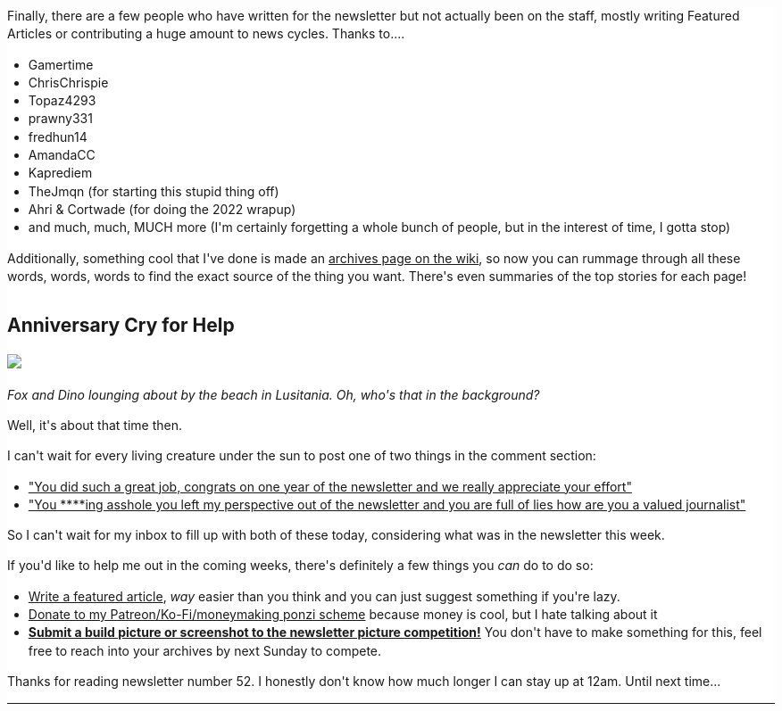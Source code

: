 Finally, there are a few people who have written for the newsletter but not actually been on the staff, mostly writing Featured Articles or contributing a huge amount to news cycles. Thanks to....

- Gamertime
- ChrisChrispie
- Topaz4293
- prawny331
- fredhun14
- AmandaCC
- Kaprediem
- TheJmqn (for starting this stupid thing off)
- Ahri & Cortwade (for doing the 2022 wrapup)
- and much, much, MUCH more (I'm certainly forgetting a whole bunch of people, but in the interest of time, I gotta stop)

Additionally, something cool that I've done is made an [archives page on the wiki](/newsletter), so now you can rummage through all these words, words, words to find the exact source of the thing you want. There's even summaries of the top stories for each page!

## Anniversary Cry for Help

![](https://i.redd.it/9ig90qtjk6za1.png)

*Fox and Dino lounging about by the beach in Lusitania. Oh, who's that in the background?*

Well, it's about that time then.

I can't wait for every living creature under the sun to post one of two things in the comment section:
- ["You did such a great job, congrats on one year of the newsletter and we really appreciate your effort"](https://www.reddit.com/r/CivMC/comments/134ln99/civwiki_monday_newsletter_for_may_1_2023/jiff3ma/)
- ["You ****ing asshole you left my perspective out of the newsletter and you are full of lies how are you a valued journalist"](https://www.reddit.com/r/CivMC/comments/12ajodd/civwiki_monday_newsletter_for_april_3_2023/jeto4uq/)

So I can't wait for my inbox to fill up with both of these today, considering what was in the newsletter this week.

If you'd like to help me out in the coming weeks, there's definitely a few things you *can* do to do so:

- [Write a featured article](https://forms.gle/SZbWZQRDBxhPUNQF9), *way* easier than you think and you can just suggest something if you're lazy.
- [Donate to my Patreon/Ko-Fi/moneymaking ponzi scheme](https://ko-fi.com/specificlanguage) because money is cool, but I hate talking about it
- [**Submit a build picture or screenshot to the newsletter picture competition!**](https://www.reddit.com/r/CivMC/comments/13duu08/picture_competition_for_the_newsletter/) You don't have to make something for this, feel free to reach into your archives by next Sunday to compete.

Thanks for reading newsletter number 52. I honestly don't know how much longer I can stay up at 12am. Until next time...

---

